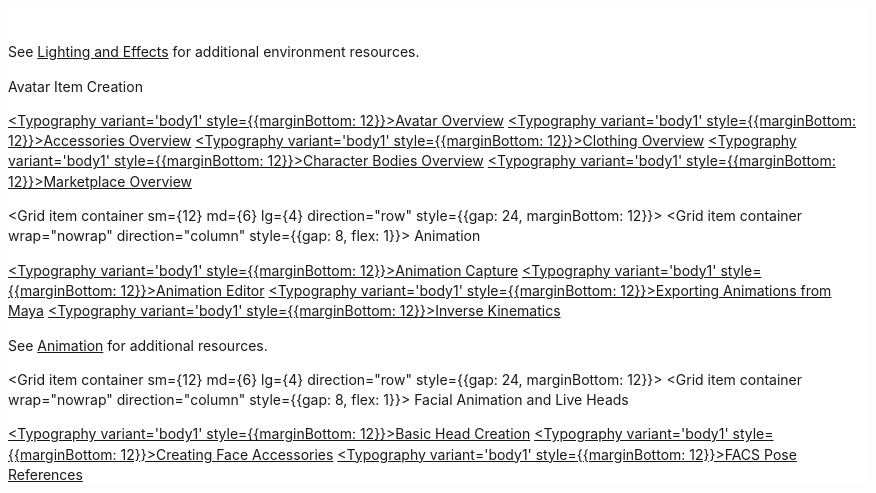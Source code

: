 <br />

<p><Typography variant='body1' style={{marginBottom: 12}}>See <a href="../environment/index.md">Lighting and Effects</a> for additional environment resources.</Typography></p>

</Grid>
</Grid>
<Grid item container sm={12} md={6} lg={4} direction="row" style={{gap: 24, marginBottom: 12}}>
<Grid item container wrap="nowrap" direction="column" style={{gap: 8, flex: 1}}>

<Typography variant='h5'>Avatar Item Creation</Typography>

<a href="../avatar/index.md"><Typography variant='body1' style={{marginBottom: 12}}>Avatar Overview</Typography></a>
<a href="./accessories/index.md"><Typography variant='body1' style={{marginBottom: 12}}>Accessories Overview</Typography></a>
<a href="./accessories/layered-clothing.md"><Typography variant='body1' style={{marginBottom: 12}}>Clothing Overview</Typography></a>
<a href="./characters/index.md"><Typography variant='body1' style={{marginBottom: 12}}>Character Bodies Overview</Typography></a>
<a href="../marketplace/index.md"><Typography variant='body1' style={{marginBottom: 12}}>Marketplace Overview</Typography></a>

</Grid>
</Grid>

<Grid item container sm={12} md={6} lg={4} direction="row" style={{gap: 24, marginBottom: 12}}>
<Grid item container wrap="nowrap" direction="column" style={{gap: 8, flex: 1}}>
<Typography variant='h5'>Animation</Typography>

<a href="../animation/capture.md"><Typography variant='body1' style={{marginBottom: 12}}>Animation Capture</Typography></a>
<a href="../animation/editor.md"><Typography variant='body1' style={{marginBottom: 12}}>Animation Editor</Typography></a>
<a href="./characters/exporting-avatar-animations-from-maya.md"><Typography variant='body1' style={{marginBottom: 12}}>Exporting Animations from Maya</Typography></a>
<a href="../animation/inverse-kinematics.md"><Typography variant='body1' style={{marginBottom: 12}}>Inverse Kinematics</Typography></a>
<br />

<p><Typography variant='body1' style={{marginBottom: 12}}>See <a href="../animation/index.md">Animation</a> for additional resources.</Typography></p>
</Grid>
</Grid>

<Grid item container sm={12} md={6} lg={4} direction="row" style={{gap: 24, marginBottom: 12}}>
<Grid item container wrap="nowrap" direction="column" style={{gap: 8, flex: 1}}>
<Typography variant='h5'>Facial Animation and Live Heads</Typography>

<a href="./characters/facial-animation/creating-basic-heads.md"><Typography variant='body1' style={{marginBottom: 12}}>Basic Head Creation</Typography></a>
<a href="./characters/facial-animation/creating-face-accessories.md"><Typography variant='body1' style={{marginBottom: 12}}>Creating Face Accessories</Typography></a>
<a href="./characters/facial-animation/facs-poses-reference.md"><Typography variant='body1' style={{marginBottom: 12}}>FACS Pose References</Typography></a>
